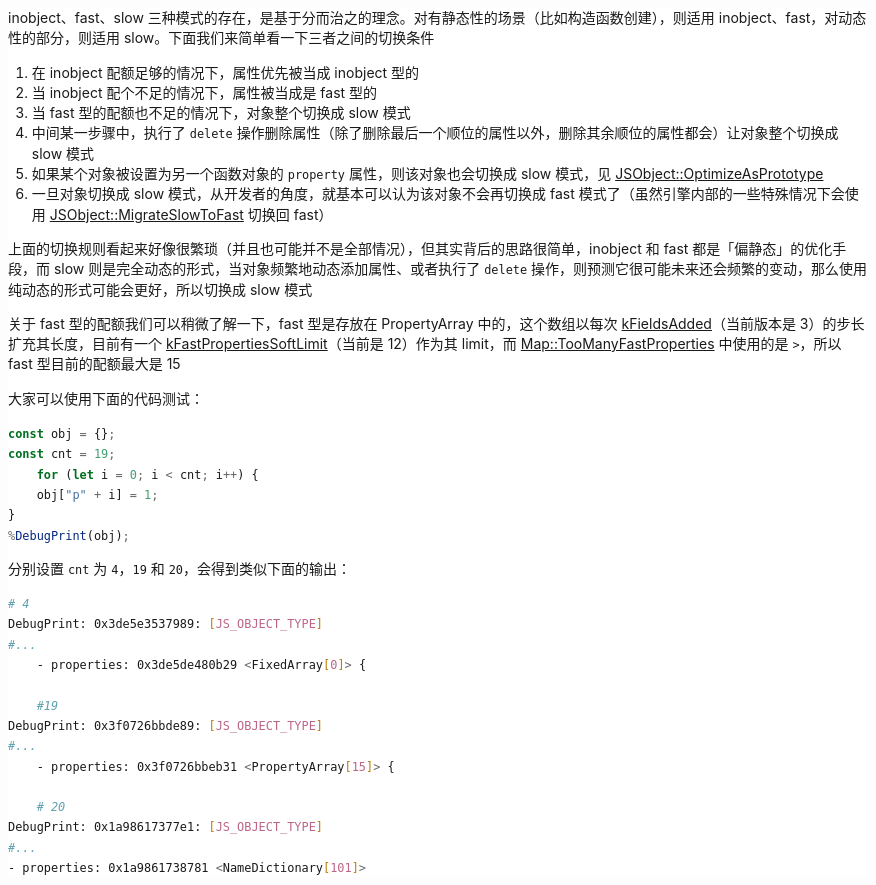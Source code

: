 inobject、fast、slow 三种模式的存在，是基于分而治之的理念。对有静态性的场景（比如构造函数创建），则适用 inobject、fast，对动态性的部分，则适用 slow。下面我们来简单看一下三者之间的切换条件

1.  在 inobject 配额足够的情况下，属性优先被当成 inobject 型的
2.  当 inobject 配个不足的情况下，属性被当成是 fast 型的
3.  当 fast 型的配额也不足的情况下，对象整个切换成 slow 模式
4.  中间某一步骤中，执行了 `delete` 操作删除属性（除了删除最后一个顺位的属性以外，删除其余顺位的属性都会）让对象整个切换成 slow 模式
5.  如果某个对象被设置为另一个函数对象的 `property` 属性，则该对象也会切换成 slow 模式，见 [JSObject::OptimizeAsPrototype](https://link.juejin.cn?target=https%3A%2F%2Fgithub.com%2Fhsiaosiyuan0%2Fv8%2Fblob%2F089218a87a7a69d9694c7c3020387063eb232c72%2Fsrc%2Fobjects%2Fjs-objects.cc%23L4421 "https://github.com/hsiaosiyuan0/v8/blob/089218a87a7a69d9694c7c3020387063eb232c72/src/objects/js-objects.cc#L4421")
6.  一旦对象切换成 slow 模式，从开发者的角度，就基本可以认为该对象不会再切换成 fast 模式了（虽然引擎内部的一些特殊情况下会使用 [JSObject::MigrateSlowToFast](https://link.juejin.cn?target=https%3A%2F%2Fgithub.com%2Fhsiaosiyuan0%2Fv8%2Fblob%2F089218a87a7a69d9694c7c3020387063eb232c72%2Fsrc%2Fobjects%2Fjs-objects.cc%23L3415 "https://github.com/hsiaosiyuan0/v8/blob/089218a87a7a69d9694c7c3020387063eb232c72/src/objects/js-objects.cc#L3415") 切换回 fast）

上面的切换规则看起来好像很繁琐（并且也可能并不是全部情况），但其实背后的思路很简单，inobject 和 fast 都是「偏静态」的优化手段，而 slow 则是完全动态的形式，当对象频繁地动态添加属性、或者执行了 `delete` 操作，则预测它很可能未来还会频繁的变动，那么使用纯动态的形式可能会更好，所以切换成 slow 模式

关于 fast 型的配额我们可以稍微了解一下，fast 型是存放在 PropertyArray 中的，这个数组以每次 [kFieldsAdded](https://link.juejin.cn?target=https%3A%2F%2Fgithub.com%2Fhsiaosiyuan0%2Fv8%2Fblob%2F627b6b2f06e2046d193ae9c809d0561fcaf8559b%2Fsrc%2Fobjects%2Fjs-objects.h%23L781 "https://github.com/hsiaosiyuan0/v8/blob/627b6b2f06e2046d193ae9c809d0561fcaf8559b/src/objects/js-objects.h#L781")（当前版本是 3）的步长扩充其长度，目前有一个 [kFastPropertiesSoftLimit](https://link.juejin.cn?target=https%3A%2F%2Fgithub.com%2Fhsiaosiyuan0%2Fv8%2Fblob%2F089218a87a7a69d9694c7c3020387063eb232c72%2Fsrc%2Fobjects%2Fmap.h%23L944 "https://github.com/hsiaosiyuan0/v8/blob/089218a87a7a69d9694c7c3020387063eb232c72/src/objects/map.h#L944")（当前是 12）作为其 limit，而 [Map::TooManyFastProperties](https://link.juejin.cn?target=https%3A%2F%2Fgithub.com%2Fhsiaosiyuan0%2Fv8%2Fblob%2F627b6b2f06e2046d193ae9c809d0561fcaf8559b%2Fsrc%2Fobjects%2Fmap-inl.h%23L166 "https://github.com/hsiaosiyuan0/v8/blob/627b6b2f06e2046d193ae9c809d0561fcaf8559b/src/objects/map-inl.h#L166") 中使用的是 `>`，所以 fast 型目前的配额最大是 15

大家可以使用下面的代码测试：

```js
const obj = {};
const cnt = 19;
    for (let i = 0; i < cnt; i++) {
    obj["p" + i] = 1;
}
%DebugPrint(obj);
```

分别设置 `cnt` 为 `4`，`19` 和 `20`，会得到类似下面的输出：

```bash
# 4
DebugPrint: 0x3de5e3537989: [JS_OBJECT_TYPE]
#...
    - properties: 0x3de5de480b29 <FixedArray[0]> {
    
    #19
DebugPrint: 0x3f0726bbde89: [JS_OBJECT_TYPE]
#...
    - properties: 0x3f0726bbeb31 <PropertyArray[15]> {
    
    # 20
DebugPrint: 0x1a98617377e1: [JS_OBJECT_TYPE]
#...
- properties: 0x1a9861738781 <NameDictionary[101]>
```

